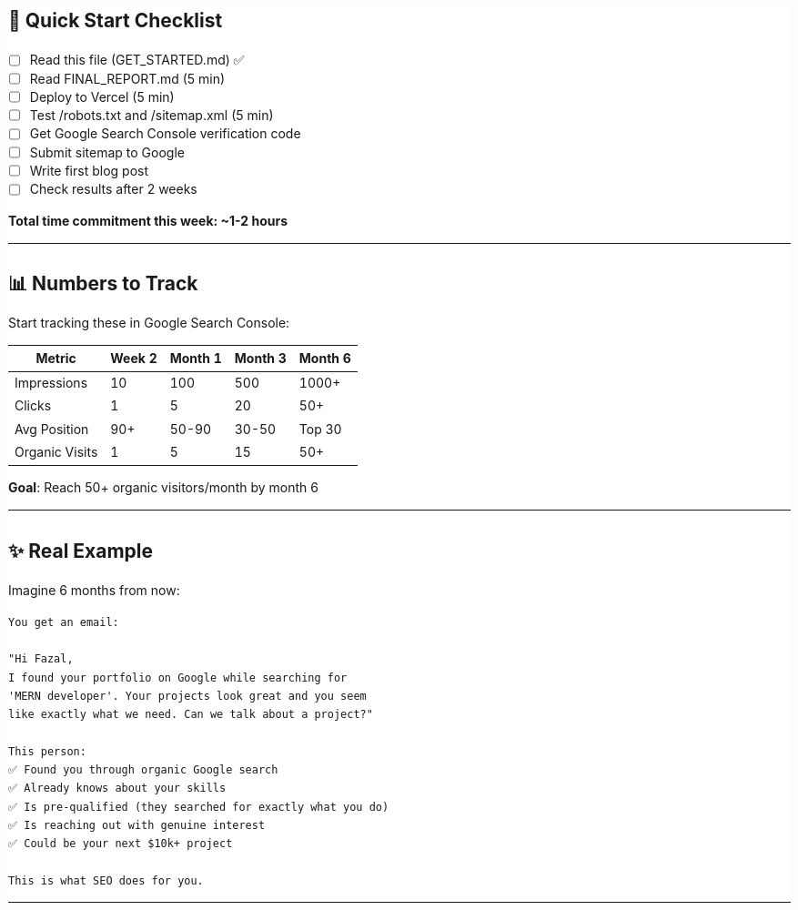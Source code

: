 
## 🚀 Quick Start Checklist

- [ ] Read this file (GET_STARTED.md) ✅
- [ ] Read FINAL_REPORT.md (5 min)
- [ ] Deploy to Vercel (5 min)
- [ ] Test /robots.txt and /sitemap.xml (5 min)
- [ ] Get Google Search Console verification code
- [ ] Submit sitemap to Google
- [ ] Write first blog post
- [ ] Check results after 2 weeks

**Total time commitment this week: ~1-2 hours**

---

## 📊 Numbers to Track

Start tracking these in Google Search Console:

| Metric | Week 2 | Month 1 | Month 3 | Month 6 |
|--------|--------|---------|---------|---------|
| Impressions | 10 | 100 | 500 | 1000+ |
| Clicks | 1 | 5 | 20 | 50+ |
| Avg Position | 90+ | 50-90 | 30-50 | Top 30 |
| Organic Visits | 1 | 5 | 15 | 50+ |

**Goal**: Reach 50+ organic visitors/month by month 6

---

## ✨ Real Example

Imagine 6 months from now:

```
You get an email:

"Hi Fazal,
I found your portfolio on Google while searching for 
'MERN developer'. Your projects look great and you seem 
like exactly what we need. Can we talk about a project?"

This person:
✅ Found you through organic Google search
✅ Already knows about your skills
✅ Is pre-qualified (they searched for exactly what you do)
✅ Is reaching out with genuine interest
✅ Could be your next $10k+ project

This is what SEO does for you.
```

---